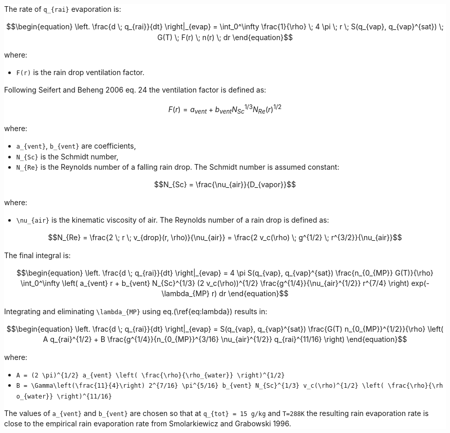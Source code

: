 The rate of ``q_{rai}`` evaporation is:
```math
\begin{equation}
\left. \frac{d \; q_{rai}}{dt} \right|_{evap}  =  \int_0^\infty \frac{1}{\rho} \; 4 \pi \; r \; S(q_{vap}, q_{vap}^{sat}) \; G(T) \; F(r) \; n(r) \; dr
\end{equation}
```
where:
 - ``F(r)`` is the rain drop ventilation factor.

Following Seifert and Beheng 2006 eq. 24 the ventilation factor is defined as:
```math
\begin{equation}
F(r) = a_{vent} + b_{vent}  N_{Sc}^{1/3} N_{Re}(r)^{1/2}
\end{equation}
```
where:
 - ``a_{vent}``, ``b_{vent}`` are coefficients,
 - ``N_{Sc}`` is the Schmidt number,
 - ``N_{Re}`` is the Reynolds number of a falling rain drop.
The Schmidt number is assumed constant:
```math
N_{Sc} = \frac{\nu_{air}}{D_{vapor}}
```
where:
 - ``\nu_{air}`` is the kinematic viscosity of air.
The Reynolds number of a rain drop is defined as:
```math
N_{Re} = \frac{2 \; r \; v_{drop}(r, \rho)}{\nu_{air}} = \frac{2 v_c(\rho) \; g^{1/2} \; r^{3/2}}{\nu_{air}}
```
The final integral is:
```math
\begin{equation}
\left. \frac{d \; q_{rai}}{dt} \right|_{evap}  =  4 \pi S(q_{vap}, q_{vap}^{sat}) \frac{n_{0_{MP}} G(T)}{\rho}
                                                  \int_0^\infty \left( a_{vent} r + b_{vent} N_{Sc}^{1/3} (2 v_c(\rho))^{1/2} \frac{g^{1/4}}{\nu_{air}^{1/2}} r^{7/4} \right) exp(-\lambda_{MP} r) dr
\end{equation}
```
Integrating and eliminating ``\lambda_{MP}`` using eq.(\ref{eq:lambda}) results in:
```math
\begin{equation}
\left. \frac{d \; q_{rai}}{dt} \right|_{evap}  = S(q_{vap}, q_{vap}^{sat}) \frac{G(T) n_{0_{MP}}^{1/2}}{\rho} \left( A q_{rai}^{1/2} + B \frac{g^{1/4}}{n_{0_{MP}}^{3/16} \nu_{air}^{1/2}} q_{rai}^{11/16} \right)
\end{equation}
```
where:
 - ``A = (2 \pi)^{1/2} a_{vent} \left( \frac{\rho}{\rho_{water}} \right)^{1/2}``
 - ``B = \Gamma\left(\frac{11}{4}\right) 2^{7/16} \pi^{5/16} b_{vent} N_{Sc}^{1/3} v_c(\rho)^{1/2} \left( \frac{\rho}{\rho_{water}} \right)^{11/16}``

The values of ``a_{vent}`` and ``b_{vent}`` are chosen so that at ``q_{tot} = 15 g/kg`` and ``T=288K`` the resulting rain evaporation rate is close to the empirical rain evaporation rate from Smolarkiewicz and Grabowski 1996.

